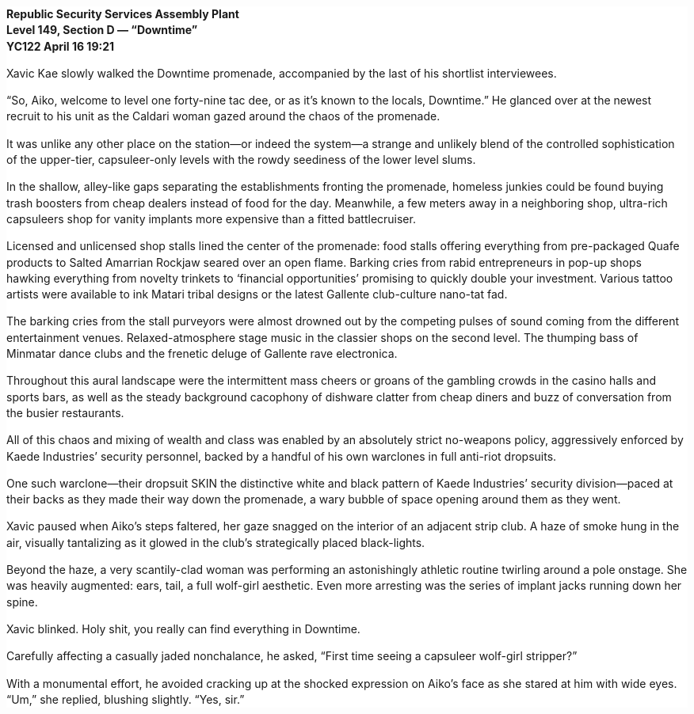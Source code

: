 **Republic Security Services Assembly Plant<br>Level 149, Section D — “Downtime”<br>YC122 April 16 19:21**

Xavic Kae slowly walked the Downtime promenade, accompanied by the last of his shortlist interviewees.

“So, Aiko, welcome to level one forty-nine tac dee, or as it’s known to the locals, Downtime.” He glanced over at the newest recruit to his unit as the Caldari woman gazed around the chaos of the promenade.

It was unlike any other place on the station—or indeed the system—a strange and unlikely blend of the controlled sophistication of the upper-tier, capsuleer-only levels with the rowdy seediness of the lower level slums.

In the shallow, alley-like gaps separating the establishments fronting the promenade, homeless junkies could be found buying trash boosters from cheap dealers instead of food for the day. Meanwhile, a few meters away in a neighboring shop, ultra-rich capsuleers shop for vanity implants more expensive than a fitted battlecruiser.

Licensed and unlicensed shop stalls lined the center of the promenade: food stalls offering everything from pre-packaged Quafe products to Salted Amarrian Rockjaw seared over an open flame. Barking cries from rabid entrepreneurs in pop-up shops hawking everything from novelty trinkets to ‘financial opportunities’ promising to quickly double your investment. Various tattoo artists were available to ink Matari tribal designs or the latest Gallente club-culture nano-tat fad.

The barking cries from the stall purveyors were almost drowned out by the competing pulses of sound coming from the different entertainment venues. Relaxed-atmosphere stage music in the classier shops on the second level. The thumping bass of Minmatar dance clubs and the frenetic deluge of Gallente rave electronica.

Throughout this aural landscape were the intermittent mass cheers or groans of the gambling crowds in the casino halls and sports bars, as well as the steady background cacophony of dishware clatter from cheap diners and buzz of conversation from the busier restaurants.

All of this chaos and mixing of wealth and class was enabled by an absolutely strict no-weapons policy, aggressively enforced by Kaede Industries’ security personnel, backed by a handful of his own warclones in full anti-riot dropsuits.

One such warclone—their dropsuit SKIN the distinctive white and black pattern of Kaede Industries’ security division—paced at their backs as they made their way down the promenade, a wary bubble of space opening around them as they went.

Xavic paused when Aiko’s steps faltered, her gaze snagged on the interior of an adjacent strip club. A haze of smoke hung in the air, visually tantalizing as it glowed in the club’s strategically placed black-lights.

Beyond the haze, a very scantily-clad woman was performing an astonishingly athletic routine twirling around a pole onstage. She was heavily augmented: ears, tail, a full wolf-girl aesthetic. Even more arresting was the series of implant jacks running down her spine.

Xavic blinked. Holy shit, you really can find everything in Downtime.

Carefully affecting a casually jaded nonchalance, he asked, “First time seeing a capsuleer wolf-girl stripper?”

With a monumental effort, he avoided cracking up at the shocked expression on Aiko’s face as she stared at him with wide eyes. “Um,” she replied, blushing slightly. “Yes, sir.”
